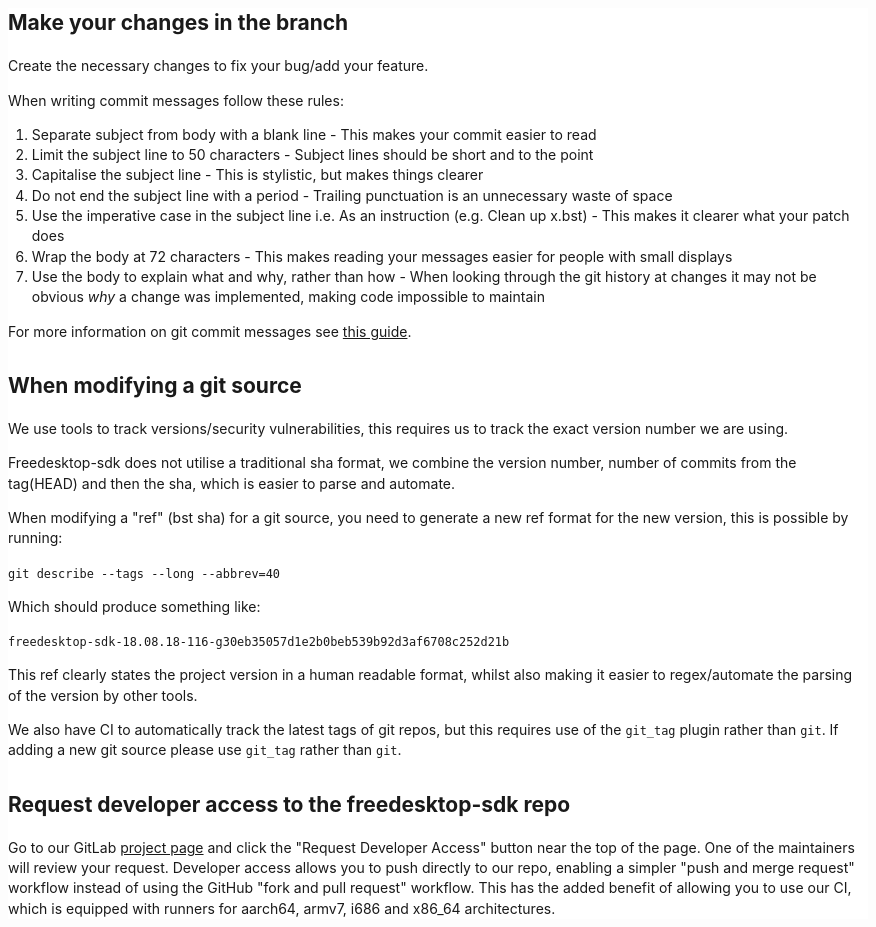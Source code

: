 ## Make your changes in the branch
Create the necessary changes to fix your bug/add your feature.

When writing commit messages follow these rules:
1. Separate subject from body with a blank line - This makes your commit easier to read
2. Limit the subject line to 50 characters - Subject lines should be short and to the point
3. Capitalise the subject line - This is stylistic, but makes things clearer
4. Do not end the subject line with a period - Trailing punctuation is an unnecessary waste of space
5. Use the imperative case in the subject line i.e. As an instruction (e.g. Clean up x.bst) - This makes it clearer what your patch does
6. Wrap the body at 72 characters - This makes reading your messages easier for people with small displays
7. Use the body to explain what and why, rather than how - When looking through the git history at changes it may not be obvious *why* a change was implemented, making code impossible to maintain

For more information on git commit messages see [this guide](https://chris.beams.io/posts/git-commit/#seven-rules/).

## When modifying a git source
We use tools to track versions/security vulnerabilities, this requires us to
track the exact version number we are using.

Freedesktop-sdk does not utilise a traditional sha format, we combine
the version number, number of commits from the tag(HEAD) and then the sha,
which is easier to parse and automate.

When modifying a "ref" (bst sha) for a git source, you need to generate a new
ref format for the new version, this is possible by running:

```
git describe --tags --long --abbrev=40

```

Which should produce something like:

```
freedesktop-sdk-18.08.18-116-g30eb35057d1e2b0beb539b92d3af6708c252d21b

```

This ref clearly states the project version in a human readable format, whilst
also making it easier to regex/automate the parsing of the version by other
tools.

We also have CI to automatically track the latest tags of git repos, but this
requires use of the `git_tag` plugin rather than `git`. If adding a new git
source please use `git_tag` rather than `git`.


## Request developer access to the freedesktop-sdk repo
Go to our GitLab [project page](https://gitlab.com/freedesktop-sdk/freedesktop-sdk) and click the "Request Developer Access" button near the top of the page. One of the maintainers will review your request. Developer access allows you to push directly to our repo, enabling a simpler "push and merge request" workflow instead of using the GitHub "fork and pull request" workflow.
This has the added benefit of allowing you to use our CI, which is equipped with runners for aarch64, armv7, i686 and x86_64 architectures.
